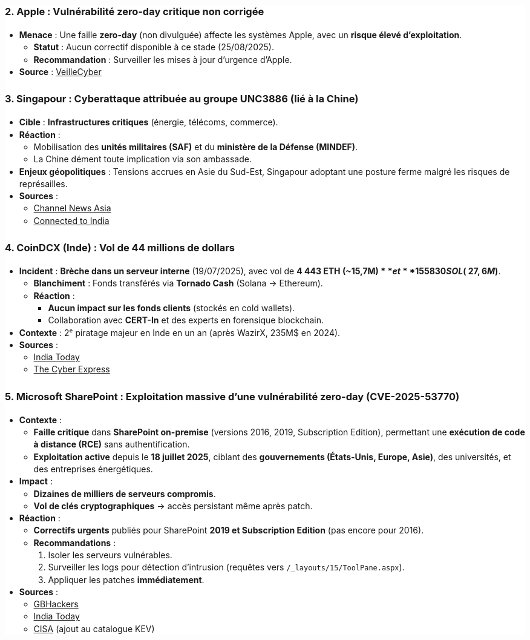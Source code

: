 ### **2. Apple : Vulnérabilité zero-day critique non corrigée**
- **Menace** : Une faille **zero-day** (non divulguée) affecte les systèmes Apple, avec un **risque élevé d’exploitation**.
  - **Statut** : Aucun correctif disponible à ce stade (25/08/2025).
  - **Recommandation** : Surveiller les mises à jour d’urgence d’Apple.
- **Source** : [VeilleCyber](https://veillecyber.fr/interpol-1200-cybercriminels-arretes-orange-fuite-850k-clients-apple-zero-day-critique/)

### **3. Singapour : Cyberattaque attribuée au groupe UNC3886 (lié à la Chine)**
- **Cible** : **Infrastructures critiques** (énergie, télécoms, commerce).
- **Réaction** :
  - Mobilisation des **unités militaires (SAF)** et du **ministère de la Défense (MINDEF)**.
  - La Chine dément toute implication via son ambassade.
- **Enjeux géopolitiques** : Tensions accrues en Asie du Sud-Est, Singapour adoptant une posture ferme malgré les risques de représailles.
- **Sources** :
  - [Channel News Asia](https://www.channelnewsasia.com/shorts/shorts/saf-and-mindef-units-part-singapores-response-unc3886-cyberattack-says-defence-minister-5248286)
  - [Connected to India](https://www.connectedtoindia.com/singapore-battles-major-cyberattack-on-critical-infrastructure-blames-china-linked-group/)

### **4. CoinDCX (Inde) : Vol de 44 millions de dollars**
- **Incident** : **Brèche dans un serveur interne** (19/07/2025), avec vol de **4 443 ETH (~15,7M$)** et **155 830 SOL (~27,6M$)**.
  - **Blanchiment** : Fonds transférés via **Tornado Cash** (Solana → Ethereum).
  - **Réaction** :
    - **Aucun impact sur les fonds clients** (stockés en cold wallets).
    - Collaboration avec **CERT-In** et des experts en forensique blockchain.
- **Contexte** : 2ᵉ piratage majeur en Inde en un an (après WazirX, 235M$ en 2024).
- **Sources** :
  - [India Today](https://www.indiatoday.in/business/story/coindcx-hacked-usd-44-million-lost-cyberattack-what-crypto-platform-said-user-money-wallet-2758748-2025-07-21)
  - [The Cyber Express](https://thecyberexpress.com/coindcx-cyberattack/)

### **5. Microsoft SharePoint : Exploitation massive d’une vulnérabilité zero-day (CVE-2025-53770)**
- **Contexte** :
  - **Faille critique** dans **SharePoint on-premise** (versions 2016, 2019, Subscription Edition), permettant une **exécution de code à distance (RCE)** sans authentification.
  - **Exploitation active** depuis le **18 juillet 2025**, ciblant des **gouvernements (États-Unis, Europe, Asie)**, des universités, et des entreprises énergétiques.
- **Impact** :
  - **Dizaines de milliers de serveurs compromis**.
  - **Vol de clés cryptographiques** → accès persistant même après patch.
- **Réaction** :
  - **Correctifs urgents** publiés pour SharePoint **2019 et Subscription Edition** (pas encore pour 2016).
  - **Recommandations** :
    1. Isoler les serveurs vulnérables.
    2. Surveiller les logs pour détection d’intrusion (requêtes vers `/_layouts/15/ToolPane.aspx`).
    3. Appliquer les patches **immédiatement**.
- **Sources** :
  - [GBHackers](https://gbhackers.com/sharepoint-0-day-rce-flaw/)
  - [India Today](https://www.indiatoday.in/technology/news/story/microsoft-sharepoint-zero-day-hack-hits-tens-of-thousands-of-servers-globally-2758824-2025-07-21)
  - [CISA](https://www.cisa.gov/) (ajout au catalogue KEV)
